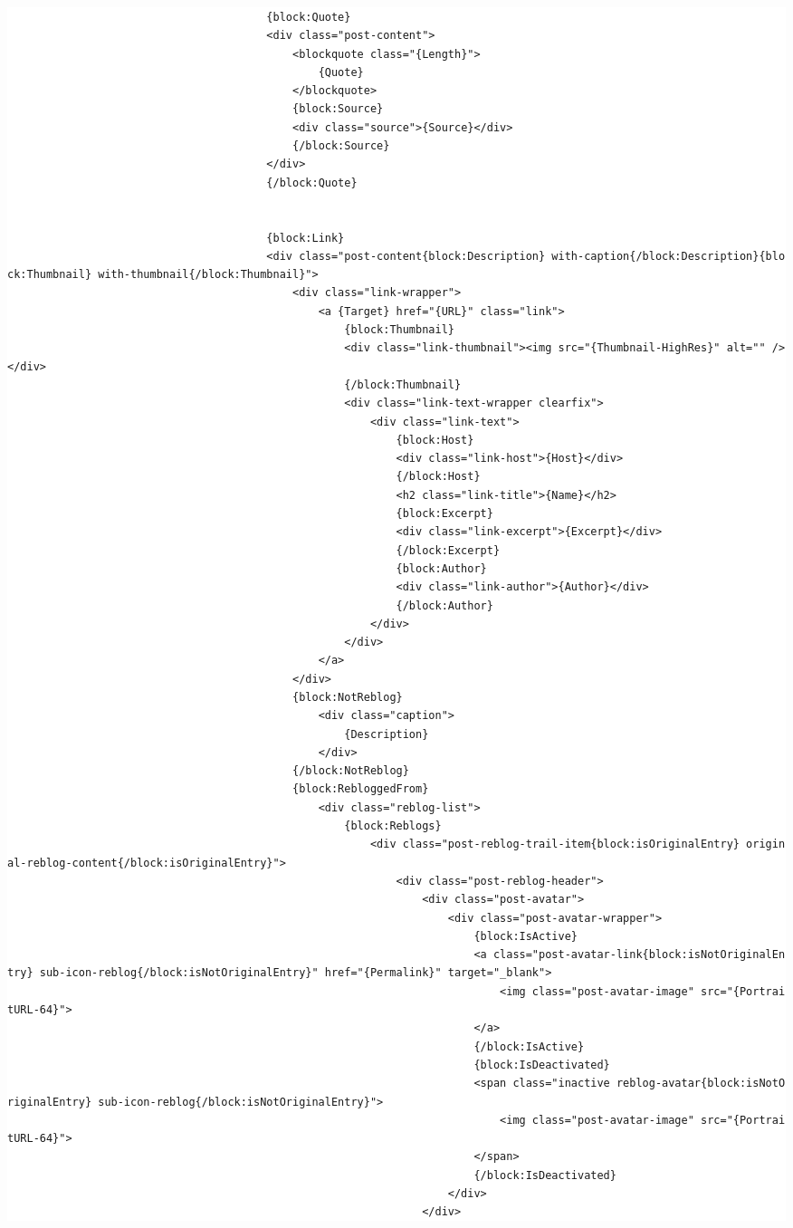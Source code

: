                                             {block:Quote}
                                            <div class="post-content">
                                                <blockquote class="{Length}">
                                                    {Quote}
                                                </blockquote>
                                                {block:Source}
                                                <div class="source">{Source}</div>
                                                {/block:Source}
                                            </div>
                                            {/block:Quote}


                                            {block:Link}
                                            <div class="post-content{block:Description} with-caption{/block:Description}{block:Thumbnail} with-thumbnail{/block:Thumbnail}">
                                                <div class="link-wrapper">
                                                    <a {Target} href="{URL}" class="link">
                                                        {block:Thumbnail}
                                                        <div class="link-thumbnail"><img src="{Thumbnail-HighRes}" alt="" /></div>
                                                        {/block:Thumbnail}
                                                        <div class="link-text-wrapper clearfix">
                                                            <div class="link-text">
                                                                {block:Host}
                                                                <div class="link-host">{Host}</div>
                                                                {/block:Host}
                                                                <h2 class="link-title">{Name}</h2>
                                                                {block:Excerpt}
                                                                <div class="link-excerpt">{Excerpt}</div>
                                                                {/block:Excerpt}
                                                                {block:Author}
                                                                <div class="link-author">{Author}</div>
                                                                {/block:Author}
                                                            </div>
                                                        </div>
                                                    </a>
                                                </div>
                                                {block:NotReblog}
                                                    <div class="caption">
                                                        {Description}
                                                    </div>
                                                {/block:NotReblog}
                                                {block:RebloggedFrom}
                                                    <div class="reblog-list">
                                                        {block:Reblogs}
                                                            <div class="post-reblog-trail-item{block:isOriginalEntry} original-reblog-content{/block:isOriginalEntry}">
                                                                <div class="post-reblog-header">
                                                                    <div class="post-avatar">
                                                                        <div class="post-avatar-wrapper">
                                                                            {block:IsActive}
                                                                            <a class="post-avatar-link{block:isNotOriginalEntry} sub-icon-reblog{/block:isNotOriginalEntry}" href="{Permalink}" target="_blank">
                                                                                <img class="post-avatar-image" src="{PortraitURL-64}">
                                                                            </a>
                                                                            {/block:IsActive}
                                                                            {block:IsDeactivated}
                                                                            <span class="inactive reblog-avatar{block:isNotOriginalEntry} sub-icon-reblog{/block:isNotOriginalEntry}">
                                                                                <img class="post-avatar-image" src="{PortraitURL-64}">
                                                                            </span>
                                                                            {/block:IsDeactivated}
                                                                        </div>
                                                                    </div>